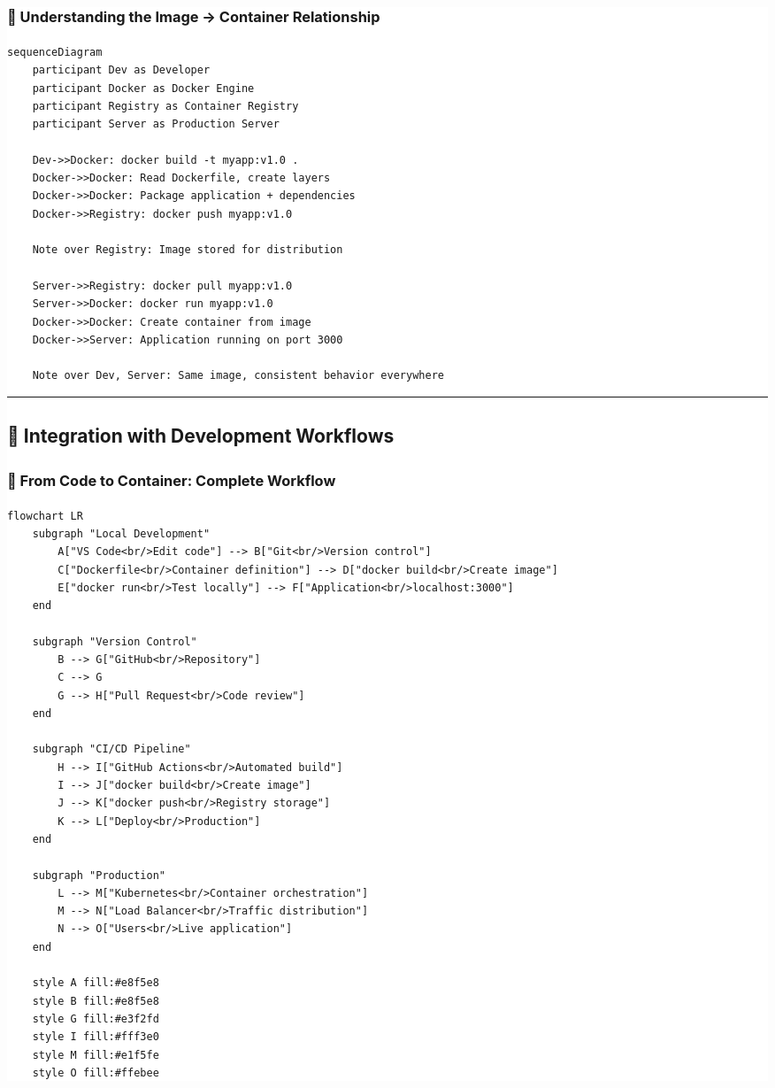 ### **🎯 Understanding the Image → Container Relationship**

```mermaid
sequenceDiagram
    participant Dev as Developer
    participant Docker as Docker Engine
    participant Registry as Container Registry
    participant Server as Production Server
    
    Dev->>Docker: docker build -t myapp:v1.0 .
    Docker->>Docker: Read Dockerfile, create layers
    Docker->>Docker: Package application + dependencies
    Docker->>Registry: docker push myapp:v1.0
    
    Note over Registry: Image stored for distribution
    
    Server->>Registry: docker pull myapp:v1.0
    Server->>Docker: docker run myapp:v1.0
    Docker->>Docker: Create container from image
    Docker->>Server: Application running on port 3000
    
    Note over Dev, Server: Same image, consistent behavior everywhere
```

---

## 🔗 **Integration with Development Workflows**

### **🔄 From Code to Container: Complete Workflow**

```mermaid
flowchart LR
    subgraph "Local Development"
        A["VS Code<br/>Edit code"] --> B["Git<br/>Version control"]
        C["Dockerfile<br/>Container definition"] --> D["docker build<br/>Create image"]
        E["docker run<br/>Test locally"] --> F["Application<br/>localhost:3000"]
    end
    
    subgraph "Version Control"
        B --> G["GitHub<br/>Repository"]
        C --> G
        G --> H["Pull Request<br/>Code review"]
    end
    
    subgraph "CI/CD Pipeline"
        H --> I["GitHub Actions<br/>Automated build"]
        I --> J["docker build<br/>Create image"]
        J --> K["docker push<br/>Registry storage"]
        K --> L["Deploy<br/>Production"]
    end
    
    subgraph "Production"
        L --> M["Kubernetes<br/>Container orchestration"]
        M --> N["Load Balancer<br/>Traffic distribution"]
        N --> O["Users<br/>Live application"]
    end
    
    style A fill:#e8f5e8
    style B fill:#e8f5e8
    style G fill:#e3f2fd
    style I fill:#fff3e0
    style M fill:#e1f5fe
    style O fill:#ffebee
```